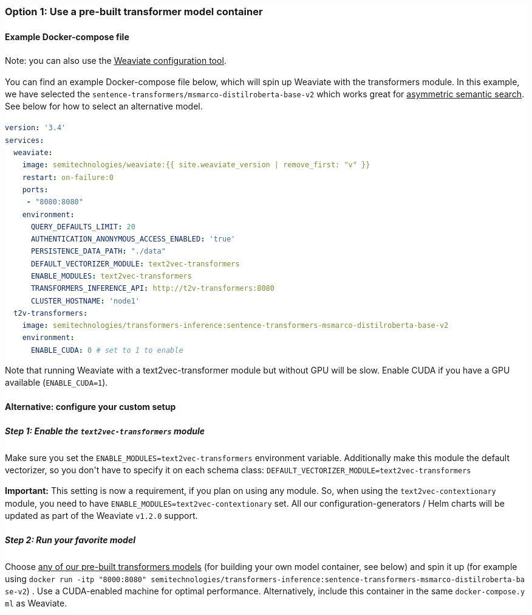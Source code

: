 ### Option 1: Use a pre-built transformer model container

#### Example Docker-compose file
Note: you can also use the [Weaviate configuration tool](../installation/docker-compose.html#configurator).

You can find an example Docker-compose file below, which will spin up Weaviate with the transformers module. In this example, we have selected the `sentence-transformers/msmarco-distilroberta-base-v2` which works great for [asymmetric semantic search](https://sbert.net/examples/applications/semantic-search/README.html#symmetric-vs-asymmetric-semantic-search). See below for how to select an alternative model.

```yaml
version: '3.4'
services:
  weaviate:
    image: semitechnologies/weaviate:{{ site.weaviate_version | remove_first: "v" }}
    restart: on-failure:0
    ports:
     - "8080:8080"
    environment:
      QUERY_DEFAULTS_LIMIT: 20
      AUTHENTICATION_ANONYMOUS_ACCESS_ENABLED: 'true'
      PERSISTENCE_DATA_PATH: "./data"
      DEFAULT_VECTORIZER_MODULE: text2vec-transformers
      ENABLE_MODULES: text2vec-transformers
      TRANSFORMERS_INFERENCE_API: http://t2v-transformers:8080
      CLUSTER_HOSTNAME: 'node1'
  t2v-transformers:
    image: semitechnologies/transformers-inference:sentence-transformers-msmarco-distilroberta-base-v2
    environment:
      ENABLE_CUDA: 0 # set to 1 to enable
```

Note that running Weaviate with a text2vec-transformer module but without GPU will be slow. Enable CUDA if you have a GPU available (`ENABLE_CUDA=1`).

#### Alternative: configure your custom setup

##### Step 1: Enable the `text2vec-transformers` module
Make sure you set the `ENABLE_MODULES=text2vec-transformers` environment variable. Additionally make this module the default vectorizer, so you don't have to specify it on each schema class: `DEFAULT_VECTORIZER_MODULE=text2vec-transformers`

**Important:** This setting is now a requirement, if you plan on using any module. So, when using the `text2vec-contextionary` module, you need to have `ENABLE_MODULES=text2vec-contextionary` set. All our configuration-generators / Helm charts will be updated as part of the Weaviate `v1.2.0` support.

##### Step 2: Run your favorite model

Choose [any of our pre-built transformers models](#pre-built-images) (for building your own model container, see below) and spin it up (for example using `docker run -itp "8000:8080" semitechnologies/transformers-inference:sentence-transformers-msmarco-distilroberta-base-v2`) . Use a CUDA-enabled machine for optimal performance. Alternatively, include this container in the same `docker-compose.yml` as Weaviate.
